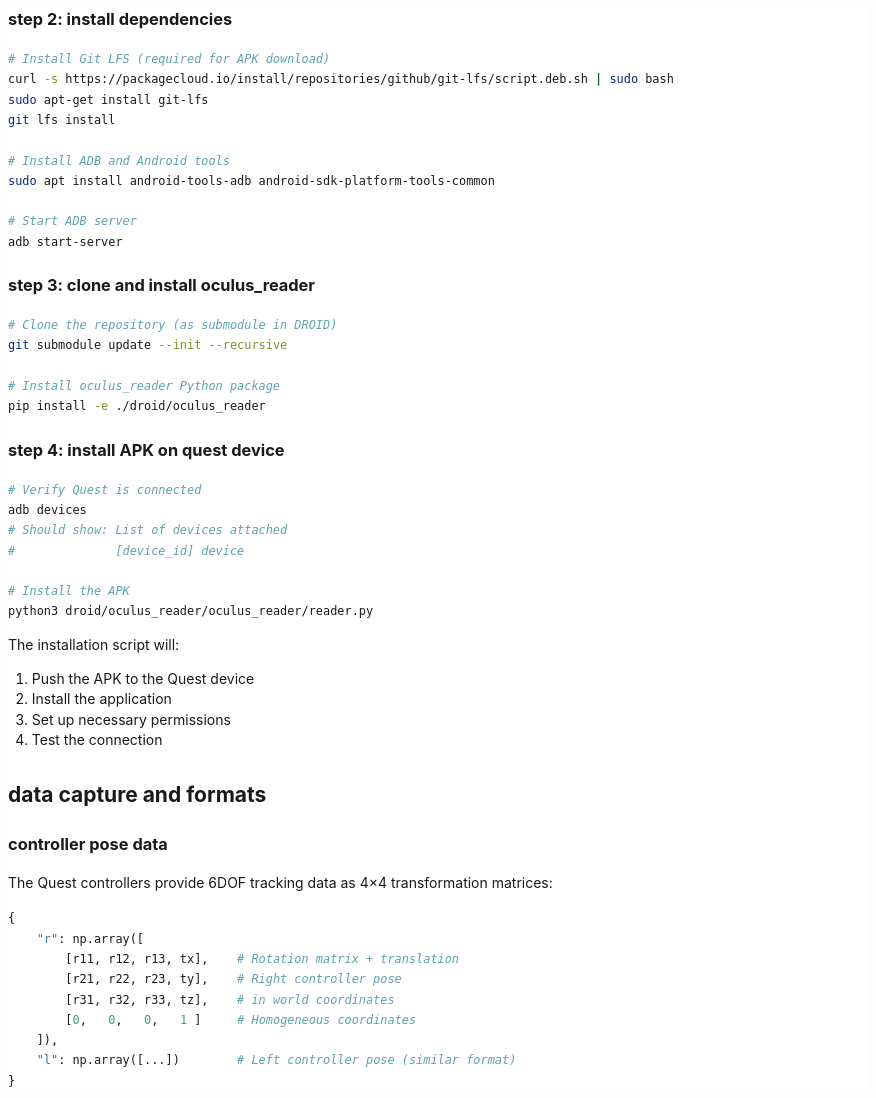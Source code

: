 ### step 2: install dependencies

```bash
# Install Git LFS (required for APK download)
curl -s https://packagecloud.io/install/repositories/github/git-lfs/script.deb.sh | sudo bash
sudo apt-get install git-lfs
git lfs install

# Install ADB and Android tools
sudo apt install android-tools-adb android-sdk-platform-tools-common

# Start ADB server
adb start-server
```

### step 3: clone and install oculus_reader

```bash
# Clone the repository (as submodule in DROID)
git submodule update --init --recursive

# Install oculus_reader Python package
pip install -e ./droid/oculus_reader
```

### step 4: install APK on quest device

```bash
# Verify Quest is connected
adb devices
# Should show: List of devices attached
#              [device_id] device

# Install the APK
python3 droid/oculus_reader/oculus_reader/reader.py
```

The installation script will:

1. Push the APK to the Quest device
2. Install the application
3. Set up necessary permissions
4. Test the connection

## data capture and formats

### controller pose data

The Quest controllers provide 6DOF tracking data as 4×4 transformation matrices:

```python
{
    "r": np.array([
        [r11, r12, r13, tx],    # Rotation matrix + translation
        [r21, r22, r23, ty],    # Right controller pose
        [r31, r32, r33, tz],    # in world coordinates
        [0,   0,   0,   1 ]     # Homogeneous coordinates
    ]),
    "l": np.array([...])        # Left controller pose (similar format)
}
```

